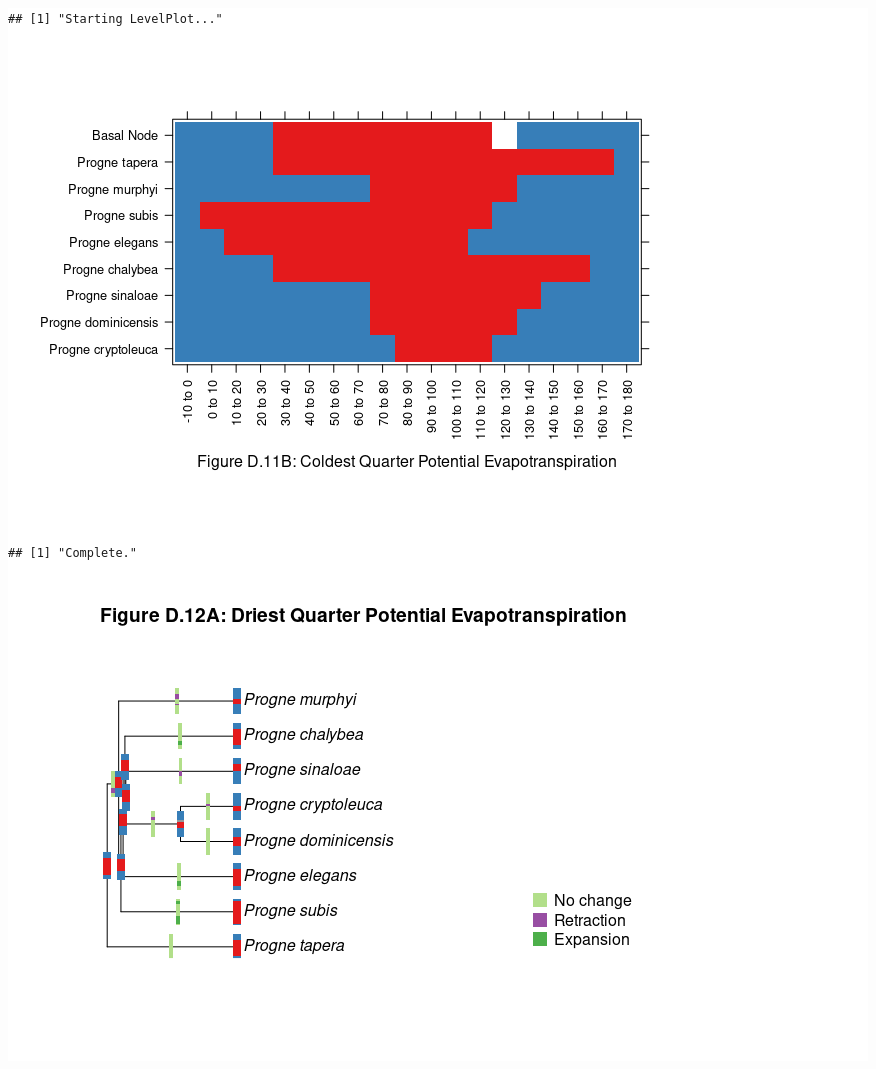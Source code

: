     ## [1] "Starting LevelPlot..."

![](Appendix1_v2_files/figure-gfm/unnamed-chunk-27-22.png)

    ## [1] "Complete."

![](Appendix1_v2_files/figure-gfm/unnamed-chunk-27-23.png)
